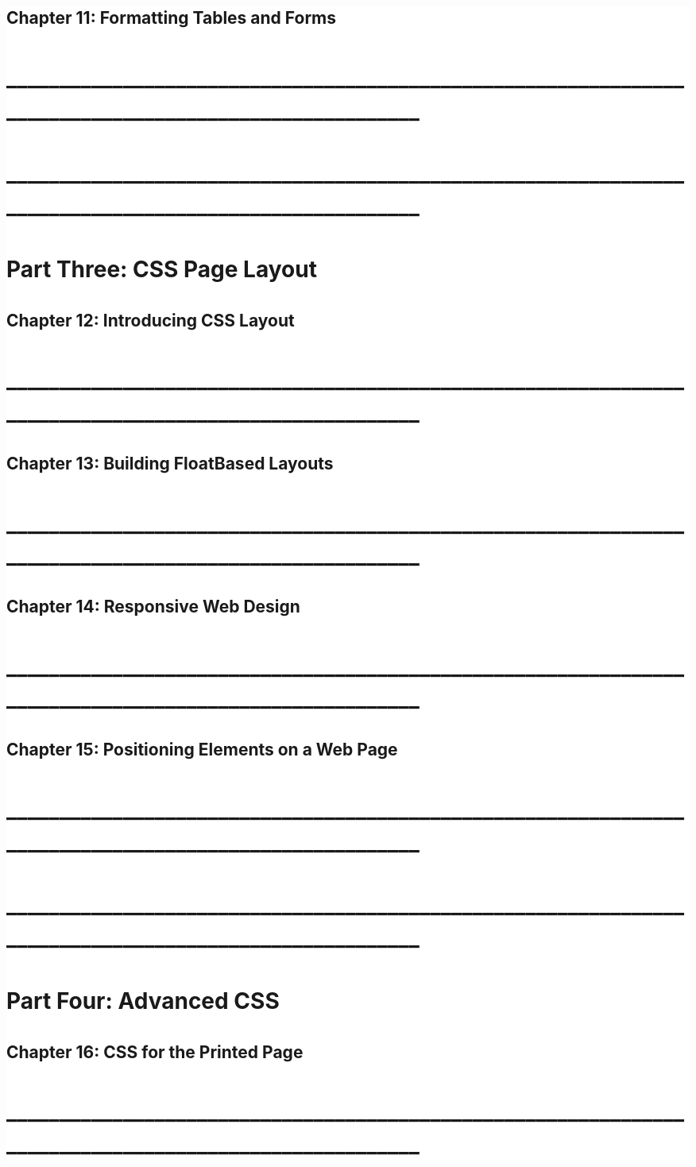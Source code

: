 

## Chapter 11: Formatting Tables and Forms
# _______________________________________________________________________________________________________
# _______________________________________________________________________________________________________


# Part Three: CSS Page Layout
## Chapter 12: Introducing CSS Layout
# _______________________________________________________________________________________________________


## Chapter 13: Building FloatBased Layouts
# _______________________________________________________________________________________________________


## Chapter 14: Responsive Web Design
# _______________________________________________________________________________________________________


## Chapter 15: Positioning Elements on a Web Page
# _______________________________________________________________________________________________________
# _______________________________________________________________________________________________________


# Part Four: Advanced CSS
## Chapter 16: CSS for the Printed Page
# _______________________________________________________________________________________________________
